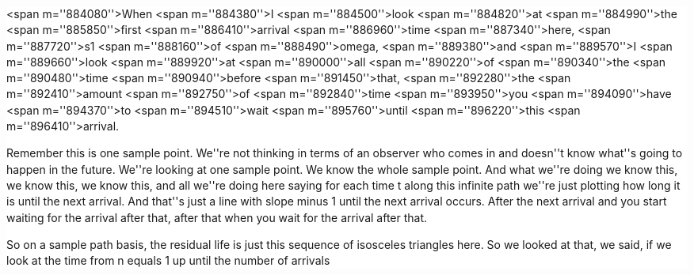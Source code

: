   <span m=''884080''>When</span> <span m=''884380''>I</span> <span m=''884500''>look</span>
  <span m=''884820''>at</span> <span m=''884990''>the</span> <span m=''885850''>first</span>
  <span m=''886410''>arrival</span> <span m=''886960''>time</span> <span m=''887340''>here,</span>
  <span m=''887720''>s1</span> <span m=''888160''>of</span> <span m=''888490''>omega,</span>
  <span m=''889380''>and</span> <span m=''889570''>I</span> <span m=''889660''>look</span>
  <span m=''889920''>at</span> <span m=''890000''>all</span> <span m=''890220''>of</span>
  <span m=''890340''>the</span> <span m=''890480''>time</span> <span m=''890940''>before</span>
  <span m=''891450''>that,</span> <span m=''892280''>the</span> <span m=''892410''>amount</span>
  <span m=''892750''>of</span> <span m=''892840''>time</span> <span m=''893950''>you</span>
  <span m=''894090''>have</span> <span m=''894370''>to</span> <span m=''894510''>wait</span>
  <span m=''895760''>until</span> <span m=''896220''>this</span> <span m=''896410''>arrival.</span>
  </p><p><span m=''897350''>Remember</span> <span m=''898730''>this</span> <span m=''898990''>is</span>
  <span m=''899160''>one</span> <span m=''900710''>sample</span> <span m=''901250''>point.</span>
  <span m=''904480''>We''re</span> <span m=''904620''>not</span> <span m=''904960''>thinking</span>
  <span m=''905350''>in</span> <span m=''905530''>terms</span> <span m=''906390''>of</span>
  <span m=''906570''>an</span> <span m=''906670''>observer</span> <span m=''907320''>who</span>
  <span m=''907500''>comes</span> <span m=''907880''>in</span> <span m=''908520''>and</span>
  <span m=''908690''>doesn''t</span> <span m=''909050''>know</span> <span m=''909210''>what''s</span>
  <span m=''909470''>going</span> <span m=''909620''>to</span> <span m=''909680''>happen</span>
  <span m=''910100''>in</span> <span m=''910210''>the</span> <span m=''910310''>future.</span>
  <span m=''911410''>We''re</span> <span m=''911530''>looking</span> <span m=''911890''>at</span>
  <span m=''911950''>one</span> <span m=''912210''>sample</span> <span m=''912710''>point.</span>
  <span m=''912990''>We</span> <span m=''913130''>know</span> <span m=''913310''>the</span>
  <span m=''913460''>whole</span> <span m=''913670''>sample</span> <span m=''914140''>point.</span>
  <span m=''914920''>And</span> <span m=''915080''>what</span> <span m=''915270''>we''re</span>
  <span m=''915410''>doing</span> <span m=''916210''>we</span> <span m=''916300''>know</span>
  <span m=''916500''>this,</span> <span m=''917070''>we</span> <span m=''917160''>know</span>
  <span m=''917380''>this,</span> <span m=''917780''>we</span> <span m=''917910''>know</span>
  <span m=''918356''>this,</span> <span m=''920180''>and</span> <span m=''920450''>all</span>
  <span m=''920690''>we''re</span> <span m=''920820''>doing</span> <span m=''921220''>here</span>
  <span m=''921600''>saying</span> <span m=''922380''>for</span> <span m=''922600''>each</span>
  <span m=''922870''>time</span> <span m=''923270''>t</span> <span m=''924180''>along</span>
  <span m=''924610''>this</span> <span m=''925100''>infinite</span> <span m=''925270''>path</span>
  <span m=''926400''>we''re</span> <span m=''926560''>just</span> <span m=''926900''>plotting</span>
  <span m=''927840''>how</span> <span m=''928060''>long</span> <span m=''928390''>it</span>
  <span m=''928500''>is</span> <span m=''928770''>until</span> <span m=''929120''>the</span>
  <span m=''929220''>next</span> <span m=''929490''>arrival.</span> <span m=''930620''>And</span>
  <span m=''930740''>that''s</span> <span m=''930980''>just</span> <span m=''931270''>a</span>
  <span m=''931430''>line</span> <span m=''931930''>with</span> <span m=''932100''>slope</span>
  <span m=''932590''>minus</span> <span m=''933050''>1</span> <span m=''933510''>until</span>
  <span m=''933640''>the</span> <span m=''934070''>next</span> <span m=''934260''>arrival</span>
  <span m=''934690''>occurs.</span> <span m=''935660''>After</span> <span m=''936010''>the</span>
  <span m=''936150''>next</span> <span m=''936420''>arrival</span> <span m=''937060''>and</span>
  <span m=''937180''>you</span> <span m=''937300''>start</span> <span m=''937640''>waiting</span>
  <span m=''938030''>for</span> <span m=''938160''>the</span> <span m=''938310''>arrival</span>
  <span m=''938860''>after</span> <span m=''939170''>that,</span> <span m=''940190''>after</span>
  <span m=''940510''>that</span> <span m=''940830''>when</span> <span m=''940980''>you</span>
  <span m=''941120''>wait</span> <span m=''941390''>for</span> <span m=''941480''>the</span>
  <span m=''941640''>arrival</span> <span m=''942170''>after</span> <span m=''942470''>that.</span>
  </p><p><span m=''943220''>So</span> <span m=''943820''>on a</span> <span m=''944040''>sample</span>
  <span m=''944650''>path</span> <span m=''945070''>basis,</span> <span m=''946370''>the</span>
  <span m=''946910''>residual</span> <span m=''947630''>life</span> <span m=''948440''>is</span>
  <span m=''948650''>just</span> <span m=''949010''>this</span> <span m=''949570''>sequence</span>
  <span m=''950830''>of</span> <span m=''951310''>isosceles</span> <span m=''952120''>triangles</span>
  <span m=''952870''>here.</span> <span m=''955580''>So</span> <span m=''955800''>we</span>
  <span m=''955980''>looked</span> <span m=''956290''>at</span> <span m=''956430''>that,</span>
  <span m=''956740''>we</span> <span m=''956910''>said,</span> <span m=''957700''>if</span>
  <span m=''957930''>we</span> <span m=''958080''>look</span> <span m=''959800''>at</span>
  <span m=''959950''>the</span> <span m=''960090''>time</span> <span m=''960580''>from</span>
  <span m=''961260''>n</span> <span m=''961490''>equals</span> <span m=''961880''>1</span>
  <span m=''962840''>up</span> <span m=''963080''>until</span> <span m=''965050''>the</span>
  <span m=''965330''>number</span> <span m=''965770''>of</span> <span m=''965950''>arrivals</span>